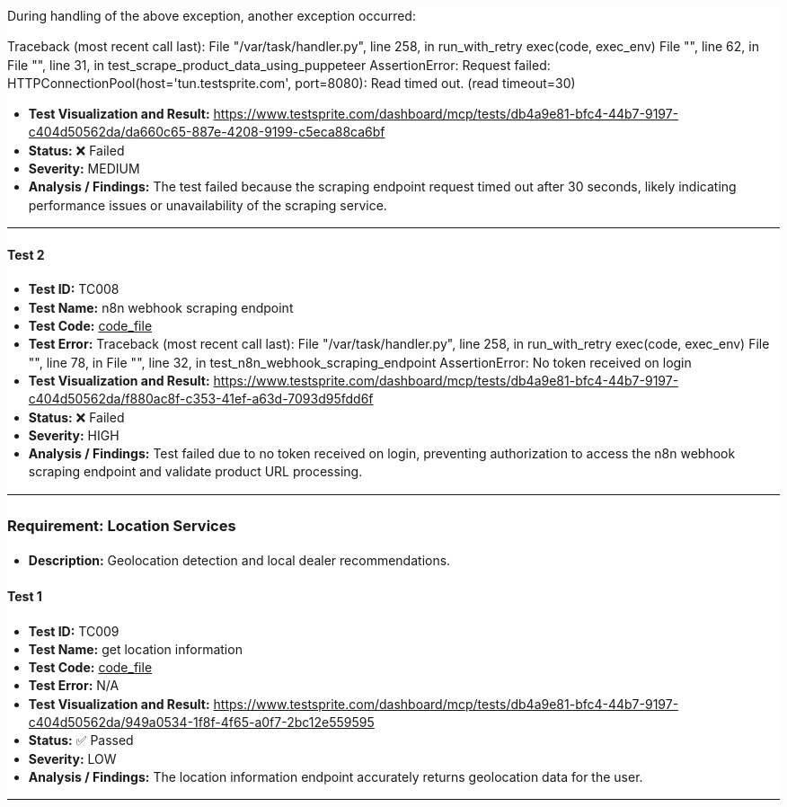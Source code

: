 During handling of the above exception, another exception occurred:

Traceback (most recent call last):
  File "/var/task/handler.py", line 258, in run_with_retry
    exec(code, exec_env)
  File "<string>", line 62, in <module>
  File "<string>", line 31, in test_scrape_product_data_using_puppeteer
AssertionError: Request failed: HTTPConnectionPool(host='tun.testsprite.com', port=8080): Read timed out. (read timeout=30)
- **Test Visualization and Result:** https://www.testsprite.com/dashboard/mcp/tests/db4a9e81-bfc4-44b7-9197-c404d50562da/da660c65-887e-4208-9199-c5eca88ca6bf
- **Status:** ❌ Failed
- **Severity:** MEDIUM
- **Analysis / Findings:** The test failed because the scraping endpoint request timed out after 30 seconds, likely indicating performance issues or unavailability of the scraping service.

---

#### Test 2
- **Test ID:** TC008
- **Test Name:** n8n webhook scraping endpoint
- **Test Code:** [code_file](./TC008_n8n_webhook_scraping_endpoint.py)
- **Test Error:** Traceback (most recent call last):
  File "/var/task/handler.py", line 258, in run_with_retry
    exec(code, exec_env)
  File "<string>", line 78, in <module>
  File "<string>", line 32, in test_n8n_webhook_scraping_endpoint
AssertionError: No token received on login
- **Test Visualization and Result:** https://www.testsprite.com/dashboard/mcp/tests/db4a9e81-bfc4-44b7-9197-c404d50562da/f880ac8f-c353-41ef-a63d-7093d95fdd6f
- **Status:** ❌ Failed
- **Severity:** HIGH
- **Analysis / Findings:** Test failed due to no token received on login, preventing authorization to access the n8n webhook scraping endpoint and validate product URL processing.

---

### Requirement: Location Services
- **Description:** Geolocation detection and local dealer recommendations.

#### Test 1
- **Test ID:** TC009
- **Test Name:** get location information
- **Test Code:** [code_file](./TC009_get_location_information.py)
- **Test Error:** N/A
- **Test Visualization and Result:** https://www.testsprite.com/dashboard/mcp/tests/db4a9e81-bfc4-44b7-9197-c404d50562da/949a0534-1f8f-4f65-a0f7-2bc12e559595
- **Status:** ✅ Passed
- **Severity:** LOW
- **Analysis / Findings:** The location information endpoint accurately returns geolocation data for the user.

---